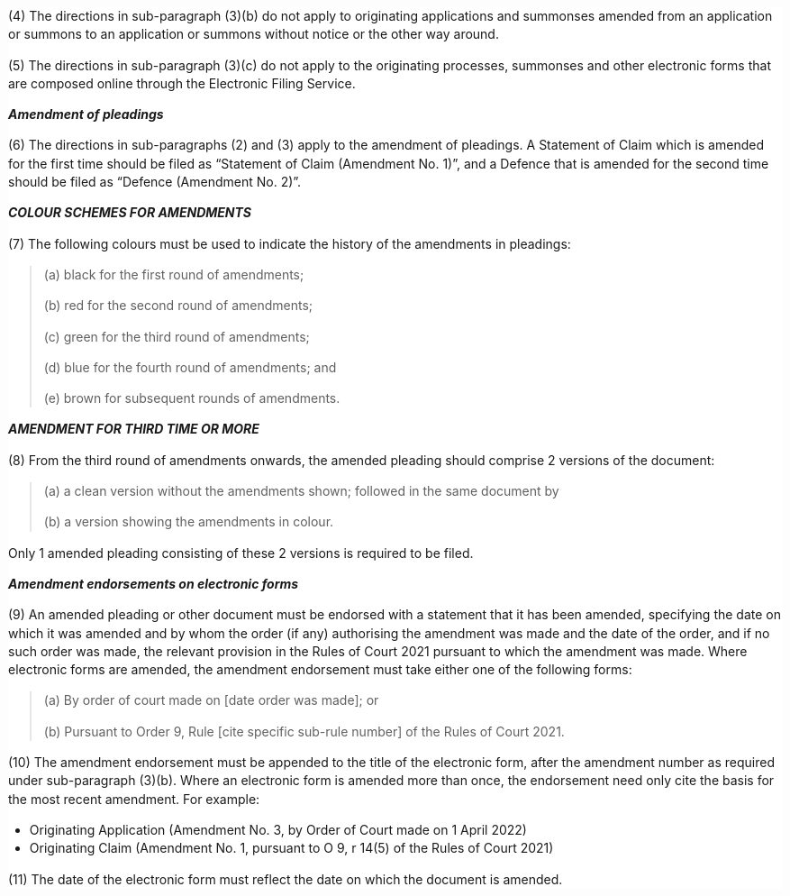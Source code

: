 (4) The directions in sub-paragraph (3)(b) do not apply to originating applications and summonses amended from an application or summons to an application or summons without notice or the other way around.

(5) The directions in sub-paragraph (3)(c) do not apply to the originating processes, summonses and other electronic forms that are composed online through the Electronic Filing Service.

_**Amendment of pleadings**_

(6) The directions in sub-paragraphs (2) and (3) apply to the amendment of pleadings. A Statement of Claim which is amended for the first time should be filed as “Statement of Claim (Amendment No. 1)”, and a Defence that is amended for the second time should be filed as “Defence (Amendment No. 2)”.

_**COLOUR SCHEMES FOR AMENDMENTS**_

(7) The following colours must be used to indicate the history of the amendments in pleadings:

> (a) black for the first round of amendments;
>
> (b) red for the second round of amendments;
>
> (c) green for the third round of amendments;
>
> (d) blue for the fourth round of amendments; and
>
> (e) brown for subsequent rounds of amendments.

_**AMENDMENT FOR THIRD TIME OR MORE**_

(8) From the third round of amendments onwards, the amended pleading should comprise 2 versions of the document:

> (a) a clean version without the amendments shown; followed in the same document by
>
> (b) a version showing the amendments in colour.

Only 1 amended pleading consisting of these 2 versions is required to be filed.

_**Amendment endorsements on electronic forms**_

(9) An amended pleading or other document must be endorsed with a statement that it has been amended, specifying the date on which it was amended and by whom the order (if any) authorising the amendment was made and the date of the order, and if no such order was made, the relevant provision in the Rules of Court 2021 pursuant to which the amendment was made. Where electronic forms are amended, the amendment endorsement must take either one of the following forms:

> (a) By order of court made on \[date order was made]; or
>
> (b) Pursuant to Order 9, Rule \[cite specific sub-rule number] of the Rules of Court 2021.

(10) The amendment endorsement must be appended to the title of the electronic form, after the amendment number as required under sub-paragraph (3)(b). Where an electronic form is amended more than once, the endorsement need only cite the basis for the most recent amendment. For example:

* Originating Application (Amendment No. 3, by Order of Court made on 1 April 2022)
* Originating Claim (Amendment No. 1, pursuant to O 9, r 14(5) of the Rules of Court 2021)

(11) The date of the electronic form must reflect the date on which the document is amended.
